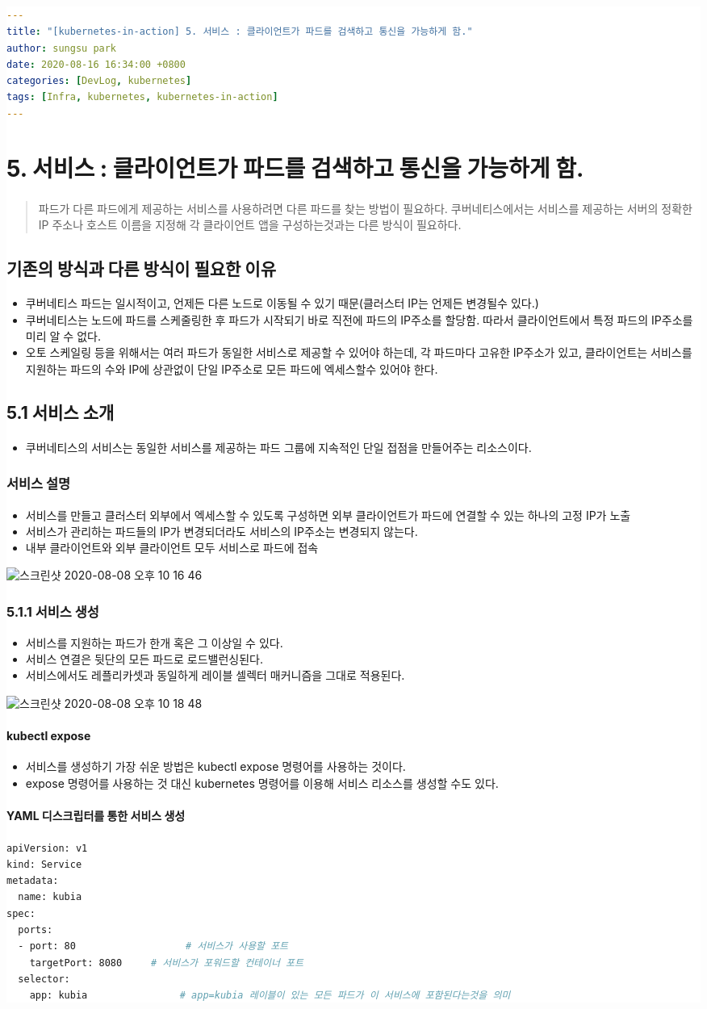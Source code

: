 ```yaml
---
title: "[kubernetes-in-action] 5. 서비스 : 클라이언트가 파드를 검색하고 통신을 가능하게 함."
author: sungsu park
date: 2020-08-16 16:34:00 +0800
categories: [DevLog, kubernetes]
tags: [Infra, kubernetes, kubernetes-in-action]
---
```



# 5. 서비스 : 클라이언트가 파드를 검색하고 통신을 가능하게 함.
> 파드가 다른 파드에게 제공하는 서비스를 사용하려면 다른 파드를 찾는 방법이 필요하다.
> 쿠버네티스에서는 서비스를 제공하는 서버의 정확한 IP 주소나 호스트 이름을 지정해 각 클라이언트 앱을 구성하는것과는 다른 방식이 필요하다.

## 기존의 방식과 다른 방식이 필요한 이유
 - 쿠버네티스 파드는 일시적이고, 언제든 다른 노드로 이동될 수 있기 때문(클러스터 IP는 언제든 변경될수 있다.)
 - 쿠버네티스는 노드에 파드를 스케줄링한 후 파드가 시작되기 바로 직전에 파드의 IP주소를 할당함. 따라서 클라이언트에서 특정 파드의 IP주소를 미리 알 수 없다.
 - 오토 스케일링 등을 위해서는 여러 파드가 동일한 서비스로 제공할 수 있어야 하는데, 각 파드마다 고유한 IP주소가 있고, 클라이언트는 서비스를 지원하는 파드의 수와 IP에 상관없이 단일 IP주소로 모든 파드에 엑세스할수 있어야 한다.

## 5.1 서비스 소개
 - 쿠버네티스의 서비스는 동일한 서비스를 제공하는 파드 그룹에 지속적인 단일 접점을 만들어주는 리소스이다.

### 서비스 설명
 - 서비스를 만들고 클러스터 외부에서 엑세스할 수 있도록 구성하면 외부 클라이언트가 파드에 연결할 수 있는 하나의 고정 IP가 노출
 - 서비스가 관리하는 파드들의 IP가 변경되더라도 서비스의 IP주소는 변경되지 않는다.
 - 내부 클라이언트와 외부 클라이언트 모두 서비스로 파드에 접속

<img width="616" alt="스크린샷 2020-08-08 오후 10 16 46" src="https://user-images.githubusercontent.com/6982740/89711371-e363b000-d9c4-11ea-9cbe-4c75809e6e7f.png">

### 5.1.1 서비스 생성
 - 서비스를 지원하는 파드가 한개 혹은 그 이상일 수 있다.
 - 서비스 연결은 뒷단의 모든 파드로 로드밸런싱된다.
 - 서비스에서도 레플리카셋과 동일하게 레이블 셀렉터 매커니즘을 그대로 적용된다.

<img width="618" alt="스크린샷 2020-08-08 오후 10 18 48" src="https://user-images.githubusercontent.com/6982740/89711417-24f45b00-d9c5-11ea-96ad-9472313548e8.png">

#### kubectl expose
 - 서비스를 생성하기 가장 쉬운 방법은 kubectl expose 명령어를 사용하는 것이다.
 - expose 명령어를 사용하는 것 대신 kubernetes 명령어를 이용해 서비스 리소스를 생성할 수도 있다.

#### YAML 디스크립터를 통한 서비스 생성
``` sh
apiVersion: v1
kind: Service
metadata:
  name: kubia
spec:
  ports:
  - port: 80                   # 서비스가 사용할 포트
    targetPort: 8080     # 서비스가 포워드할 컨테이너 포트
  selector:
    app: kubia                # app=kubia 레이블이 있는 모든 파드가 이 서비스에 포함된다는것을 의미
```
